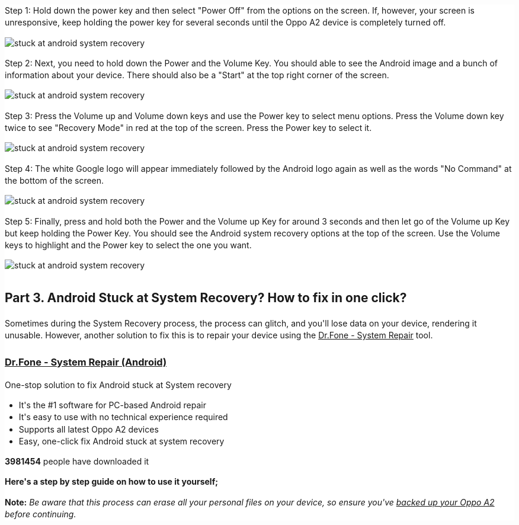 Step 1: Hold down the power key and then select "Power Off" from the options on the screen. If, however, your screen is unresponsive, keep holding the power key for several seconds until the Oppo A2 device is completely turned off.

![stuck at android system recovery](https://images.wondershare.com/drfone/others/android-system-recovery-01.jpg)

Step 2: Next, you need to hold down the Power and the Volume Key. You should able to see the Android image and a bunch of information about your device. There should also be a "Start" at the top right corner of the screen.

![stuck at android system recovery](https://images.wondershare.com/drfone/others/android-system-recovery-02.jpg)

Step 3: Press the Volume up and Volume down keys and use the Power key to select menu options. Press the Volume down key twice to see "Recovery Mode" in red at the top of the screen. Press the Power key to select it.

![stuck at android system recovery](https://images.wondershare.com/drfone/others/android-system-recovery-03.jpg)

Step 4: The white Google logo will appear immediately followed by the Android logo again as well as the words "No Command" at the bottom of the screen.

![stuck at android system recovery](https://images.wondershare.com/drfone/others/android-system-recovery-04.jpg)

Step 5: Finally, press and hold both the Power and the Volume up Key for around 3 seconds and then let go of the Volume up Key but keep holding the Power Key. You should see the Android system recovery options at the top of the screen. Use the Volume keys to highlight and the Power key to select the one you want.

![stuck at android system recovery](https://images.wondershare.com/drfone/others/android-system-recovery-05.jpg)

## Part 3. Android Stuck at System Recovery? How to fix in one click?

Sometimes during the System Recovery process, the process can glitch, and you'll lose data on your device, rendering it unusable. However, another solution to fix this is to repair your device using the [Dr.Fone - System Repair](https://tools.techidaily.com/wondershare/drfone/android-repair/) tool.



### [Dr.Fone - System Repair (Android)](https://tools.techidaily.com/wondershare/drfone/android-repair/)

One-stop solution to fix Android stuck at System recovery

- It's the #1 software for PC-based Android repair
- It's easy to use with no technical experience required
- Supports all latest Oppo A2 devices
- Easy, one-click fix Android stuck at system recovery

**3981454** people have downloaded it

**Here's a step by step guide on how to use it yourself;**

**Note:** _Be aware that this process can erase all your personal files on your device, so ensure you've [backed up your Oppo A2](https://tools.techidaily.com/wondershare/drfone/android-backup-and-restore/) before continuing._
